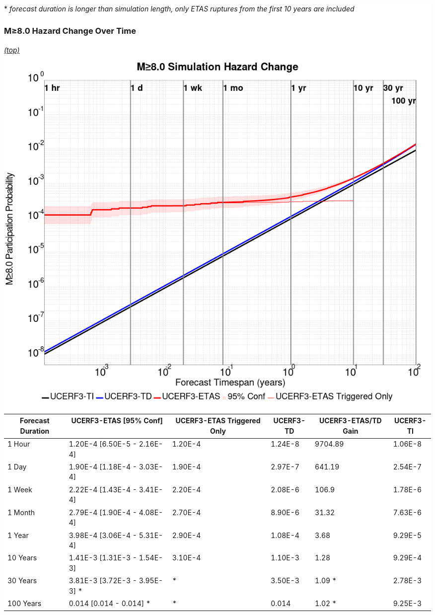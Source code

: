 \* *forecast duration is longer than simulation length, only ETAS ruptures from the first 10 years are included*
### M&ge;8.0 Hazard Change Over Time
*[(top)](#table-of-contents)*

![Hazard Change](plots/hazard_change_100km_m8.0.png)

| Forecast Duration | UCERF3-ETAS [95% Conf] | UCERF3-ETAS Triggered Only | UCERF3-TD | UCERF3-ETAS/TD Gain | UCERF3-TI |
|-----|-----|-----|-----|-----|-----|
| 1 Hour | 1.20E-4 [6.50E-5 - 2.16E-4] | 1.20E-4 | 1.24E-8 | 9704.89 | 1.06E-8 |
| 1 Day | 1.90E-4 [1.18E-4 - 3.03E-4] | 1.90E-4 | 2.97E-7 | 641.19 | 2.54E-7 |
| 1 Week | 2.22E-4 [1.43E-4 - 3.41E-4] | 2.20E-4 | 2.08E-6 | 106.9 | 1.78E-6 |
| 1 Month | 2.79E-4 [1.90E-4 - 4.08E-4] | 2.70E-4 | 8.90E-6 | 31.32 | 7.63E-6 |
| 1 Year | 3.98E-4 [3.06E-4 - 5.31E-4] | 2.90E-4 | 1.08E-4 | 3.68 | 9.29E-5 |
| 10 Years | 1.41E-3 [1.31E-3 - 1.54E-3] | 3.10E-4 | 1.10E-3 | 1.28 | 9.29E-4 |
| 30 Years | 3.81E-3 [3.72E-3 - 3.95E-3] \* | \* | 3.50E-3 | 1.09 \* | 2.78E-3 |
| 100 Years | 0.014 [0.014 - 0.014] \* | \* | 0.014 | 1.02 \* | 9.25E-3 |
